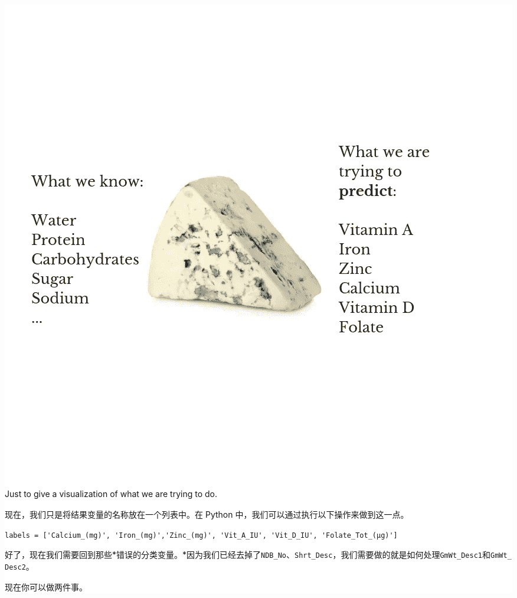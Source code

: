 ![](img/11347442417048dcc81e46cef5cf9607.png)

Just to give a visualization of what we are trying to do.

现在，我们只是将结果变量的名称放在一个列表中。在 Python 中，我们可以通过执行以下操作来做到这一点。

```
labels = ['Calcium_(mg)', 'Iron_(mg)','Zinc_(mg)', 'Vit_A_IU', 'Vit_D_IU', 'Folate_Tot_(µg)']
```

好了，现在我们需要回到那些*错误的分类变量。*因为我们已经去掉了`NDB_No`、`Shrt_Desc`，我们需要做的就是如何处理`GmWt_Desc1`和`GmWt_Desc2`。

现在你可以做两件事。
